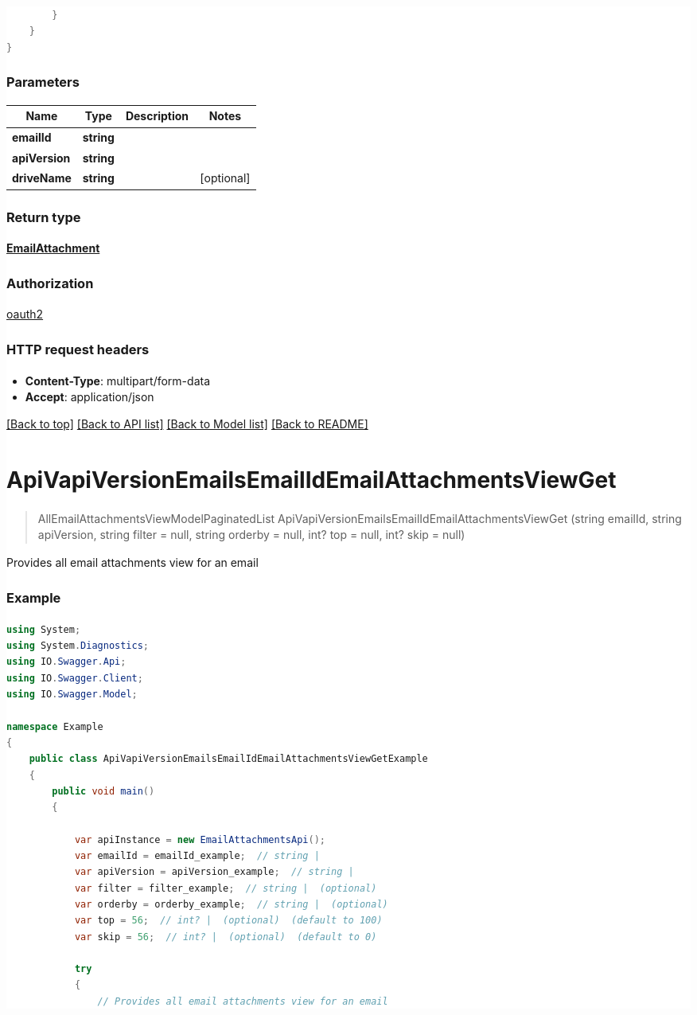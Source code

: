 ```csharp
        }
    }
}
```

### Parameters

Name | Type | Description  | Notes
------------- | ------------- | ------------- | -------------
 **emailId** | **string**|  | 
 **apiVersion** | **string**|  | 
 **driveName** | **string**|  | [optional] 

### Return type

[**EmailAttachment**](EmailAttachment.md)

### Authorization

[oauth2](../README.md#oauth2)

### HTTP request headers

 - **Content-Type**: multipart/form-data
 - **Accept**: application/json

[[Back to top]](#) [[Back to API list]](../README.md#documentation-for-api-endpoints) [[Back to Model list]](../README.md#documentation-for-models) [[Back to README]](../README.md)
<a name="apivapiversionemailsemailidemailattachmentsviewget"></a>
# **ApiVapiVersionEmailsEmailIdEmailAttachmentsViewGet**
> AllEmailAttachmentsViewModelPaginatedList ApiVapiVersionEmailsEmailIdEmailAttachmentsViewGet (string emailId, string apiVersion, string filter = null, string orderby = null, int? top = null, int? skip = null)

Provides all email attachments view for an email

### Example
```csharp
using System;
using System.Diagnostics;
using IO.Swagger.Api;
using IO.Swagger.Client;
using IO.Swagger.Model;

namespace Example
{
    public class ApiVapiVersionEmailsEmailIdEmailAttachmentsViewGetExample
    {
        public void main()
        {

            var apiInstance = new EmailAttachmentsApi();
            var emailId = emailId_example;  // string | 
            var apiVersion = apiVersion_example;  // string | 
            var filter = filter_example;  // string |  (optional) 
            var orderby = orderby_example;  // string |  (optional) 
            var top = 56;  // int? |  (optional)  (default to 100)
            var skip = 56;  // int? |  (optional)  (default to 0)

            try
            {
                // Provides all email attachments view for an email
```